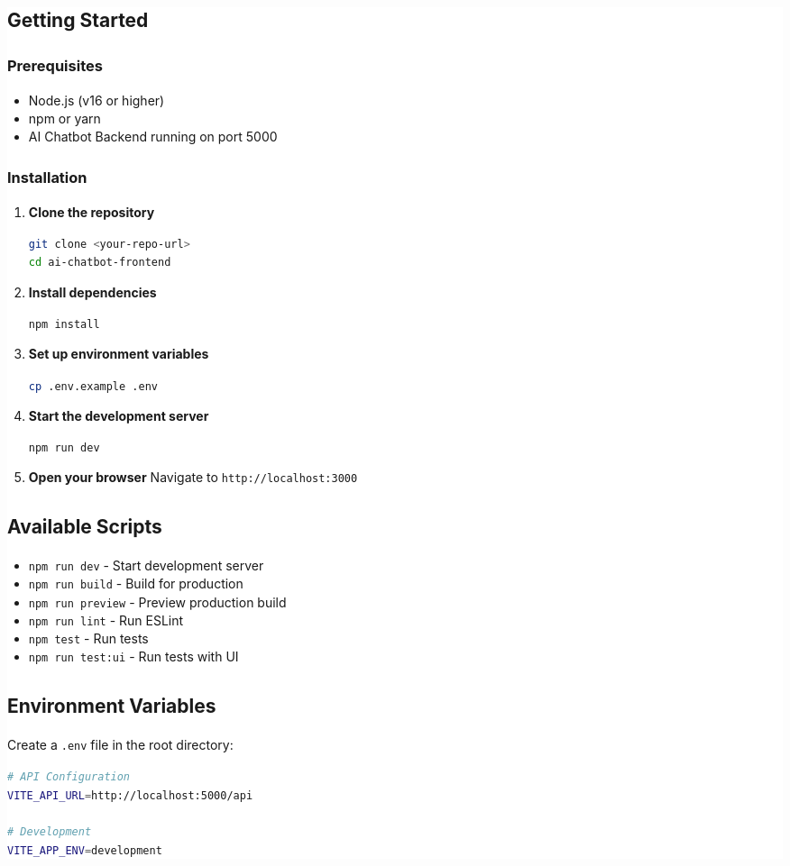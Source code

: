 ## Getting Started

### Prerequisites

- Node.js (v16 or higher)
- npm or yarn
- AI Chatbot Backend running on port 5000

### Installation

1. **Clone the repository**
   ```bash
   git clone <your-repo-url>
   cd ai-chatbot-frontend
   ```

2. **Install dependencies**
   ```bash
   npm install
   ```

3. **Set up environment variables**
   ```bash
   cp .env.example .env
   ```

4. **Start the development server**
   ```bash
   npm run dev
   ```

5. **Open your browser**
   Navigate to `http://localhost:3000`

## Available Scripts

- `npm run dev` - Start development server
- `npm run build` - Build for production
- `npm run preview` - Preview production build
- `npm run lint` - Run ESLint
- `npm test` - Run tests
- `npm run test:ui` - Run tests with UI

## Environment Variables

Create a `.env` file in the root directory:

```bash
# API Configuration
VITE_API_URL=http://localhost:5000/api

# Development
VITE_APP_ENV=development
```
